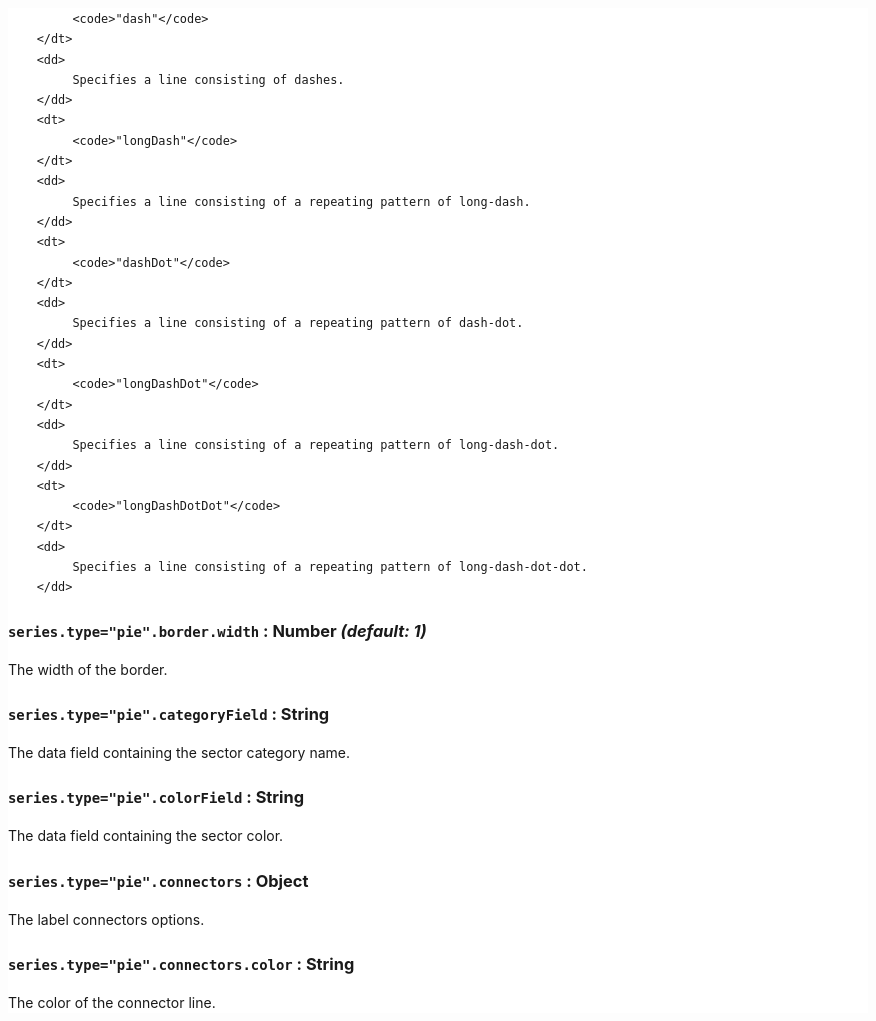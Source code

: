              <code>"dash"</code>
        </dt>
        <dd>
             Specifies a line consisting of dashes.
        </dd>
        <dt>
             <code>"longDash"</code>
        </dt>
        <dd>
             Specifies a line consisting of a repeating pattern of long-dash.
        </dd>
        <dt>
             <code>"dashDot"</code>
        </dt>
        <dd>
             Specifies a line consisting of a repeating pattern of dash-dot.
        </dd>
        <dt>
             <code>"longDashDot"</code>
        </dt>
        <dd>
             Specifies a line consisting of a repeating pattern of long-dash-dot.
        </dd>
        <dt>
             <code>"longDashDotDot"</code>
        </dt>
        <dd>
             Specifies a line consisting of a repeating pattern of long-dash-dot-dot.
        </dd>
   </dl>
</div>

### `series.type="pie".border.width` : **Number** *(default: 1)* 

 The width of the border.

### `series.type="pie".categoryField` : **String**  

The data field containing the sector category name.

### `series.type="pie".colorField` : **String**  

The data field containing the sector color.

### `series.type="pie".connectors` : **Object**  

The label connectors options.

### `series.type="pie".connectors.color` : **String**  

The color of the connector line.
